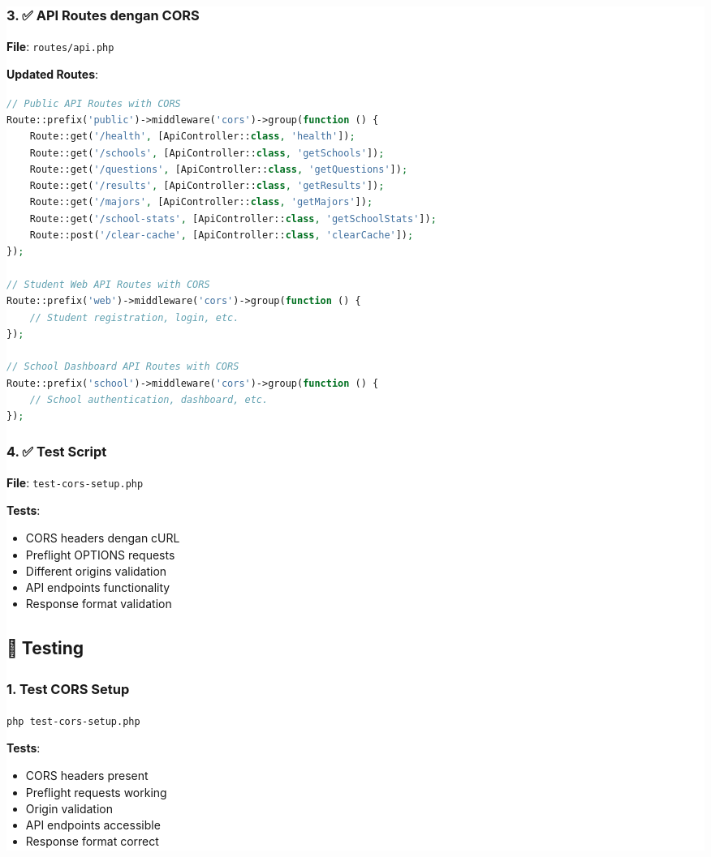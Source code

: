 ### 3. ✅ API Routes dengan CORS

**File**: `routes/api.php`

**Updated Routes**:

```php
// Public API Routes with CORS
Route::prefix('public')->middleware('cors')->group(function () {
    Route::get('/health', [ApiController::class, 'health']);
    Route::get('/schools', [ApiController::class, 'getSchools']);
    Route::get('/questions', [ApiController::class, 'getQuestions']);
    Route::get('/results', [ApiController::class, 'getResults']);
    Route::get('/majors', [ApiController::class, 'getMajors']);
    Route::get('/school-stats', [ApiController::class, 'getSchoolStats']);
    Route::post('/clear-cache', [ApiController::class, 'clearCache']);
});

// Student Web API Routes with CORS
Route::prefix('web')->middleware('cors')->group(function () {
    // Student registration, login, etc.
});

// School Dashboard API Routes with CORS
Route::prefix('school')->middleware('cors')->group(function () {
    // School authentication, dashboard, etc.
});
```

### 4. ✅ Test Script

**File**: `test-cors-setup.php`

**Tests**:

-   CORS headers dengan cURL
-   Preflight OPTIONS requests
-   Different origins validation
-   API endpoints functionality
-   Response format validation

## 🧪 Testing

### 1. Test CORS Setup

```bash
php test-cors-setup.php
```

**Tests**:

-   CORS headers present
-   Preflight requests working
-   Origin validation
-   API endpoints accessible
-   Response format correct
